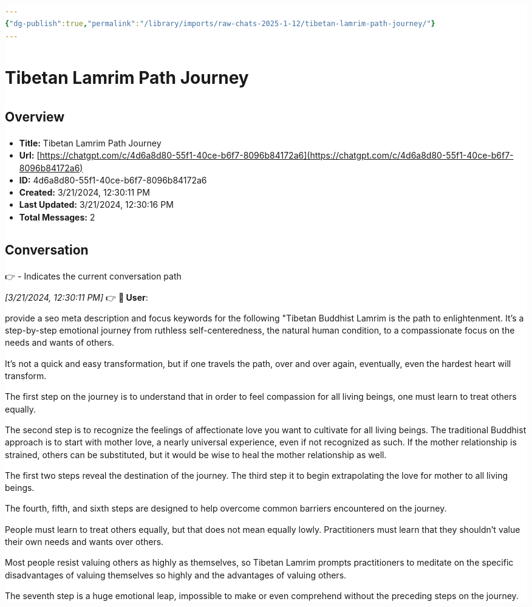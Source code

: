 ```yaml
---
{"dg-publish":true,"permalink":"/library/imports/raw-chats-2025-1-12/tibetan-lamrim-path-journey/"}
---
```


# Tibetan Lamrim Path Journey

## Overview
- **Title:** Tibetan Lamrim Path Journey
- **Url:** [https://chatgpt.com/c/4d6a8d80-55f1-40ce-b6f7-8096b84172a6](https://chatgpt.com/c/4d6a8d80-55f1-40ce-b6f7-8096b84172a6)
- **ID:** 4d6a8d80-55f1-40ce-b6f7-8096b84172a6
- **Created:** 3/21/2024, 12:30:11 PM
- **Last Updated:** 3/21/2024, 12:30:16 PM
- **Total Messages:** 2

## Conversation
👉 - Indicates the current conversation path

<i>[3/21/2024, 12:30:11 PM]</i> 👉 <b>👤 User</b>: 

provide a seo meta description and focus keywords for the following "Tibetan Buddhist Lamrim is the path to enlightenment. It’s a step-by-step emotional journey from ruthless self-centeredness, the natural human condition, to a compassionate focus on the needs and wants of others. 

It’s not a quick and easy transformation, but if one travels the path, over and over again, eventually, even the hardest heart will transform.

The first step on the journey is to understand that in order to feel compassion for all living beings, one must learn to treat others equally.

The second step is to recognize the feelings of affectionate love you want to cultivate for all living beings. The traditional Buddhist approach is to start with mother love, a nearly universal experience, even if not recognized as such. If the mother relationship is strained, others can be substituted, but it would be wise to heal the mother relationship as well.

The first two steps reveal the destination of the journey. The third step it to begin extrapolating the love for mother to all living beings.

The fourth, fifth, and sixth steps are designed to help overcome common barriers encountered on the journey.

People must learn to treat others equally, but that does not mean equally lowly. Practitioners must learn that they shouldn’t value their own needs and wants over others.

Most people resist valuing others as highly as themselves, so Tibetan Lamrim prompts practitioners to meditate on the specific disadvantages of valuing themselves so highly and the advantages of valuing others.

The seventh step is a huge emotional leap, impossible to make or even comprehend without the preceding steps on the journey.
